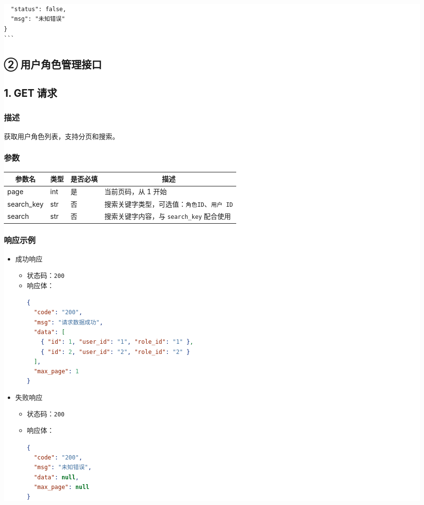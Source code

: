       "status": false,
      "msg": "未知错误"
    }
    ```

## ② 用户角色管理接口

## 1. GET 请求

### 描述

获取用户角色列表，支持分页和搜索。

### 参数

| 参数名     | 类型 | 是否必填 | 描述                                        |
| ---------- | ---- | -------- | ------------------------------------------- |
| page       | int  | 是       | 当前页码，从 1 开始                         |
| search_key | str  | 否       | 搜索关键字类型，可选值：`角色ID`、`用户 ID` |
| search     | str  | 否       | 搜索关键字内容，与 `search_key` 配合使用    |

### 响应示例

- 成功响应
  - 状态码：`200`
  - 响应体：
    ```json
    {
      "code": "200",
      "msg": "请求数据成功",
      "data": [
        { "id": 1, "user_id": "1", "role_id": "1" },
        { "id": 2, "user_id": "2", "role_id": "2" }
      ],
      "max_page": 1
    }
    ```
- 失败响应

  - 状态码：`200`
  - 响应体：

    ```json
    {
      "code": "200",
      "msg": "未知错误",
      "data": null,
      "max_page": null
    }
    ```
